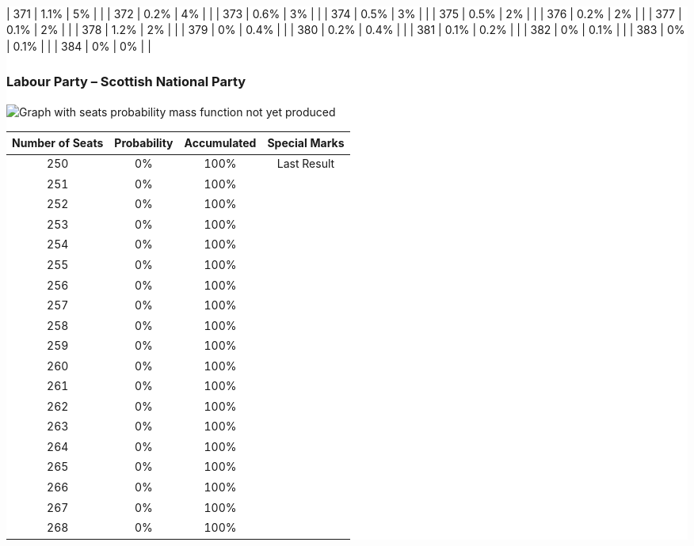 | 371 | 1.1% | 5% |  |
| 372 | 0.2% | 4% |  |
| 373 | 0.6% | 3% |  |
| 374 | 0.5% | 3% |  |
| 375 | 0.5% | 2% |  |
| 376 | 0.2% | 2% |  |
| 377 | 0.1% | 2% |  |
| 378 | 1.2% | 2% |  |
| 379 | 0% | 0.4% |  |
| 380 | 0.2% | 0.4% |  |
| 381 | 0.1% | 0.2% |  |
| 382 | 0% | 0.1% |  |
| 383 | 0% | 0.1% |  |
| 384 | 0% | 0% |  |

### Labour Party – Scottish National Party

![Graph with seats probability mass function not yet produced](2021-01-27-YouGov-coalitions-seats-pmf-lab–snp.png "Seats Probability Mass Function")

| Number of Seats | Probability | Accumulated | Special Marks |
|:---------------:|:-----------:|:-----------:|:-------------:|
| 250 | 0% | 100% | Last Result |
| 251 | 0% | 100% |  |
| 252 | 0% | 100% |  |
| 253 | 0% | 100% |  |
| 254 | 0% | 100% |  |
| 255 | 0% | 100% |  |
| 256 | 0% | 100% |  |
| 257 | 0% | 100% |  |
| 258 | 0% | 100% |  |
| 259 | 0% | 100% |  |
| 260 | 0% | 100% |  |
| 261 | 0% | 100% |  |
| 262 | 0% | 100% |  |
| 263 | 0% | 100% |  |
| 264 | 0% | 100% |  |
| 265 | 0% | 100% |  |
| 266 | 0% | 100% |  |
| 267 | 0% | 100% |  |
| 268 | 0% | 100% |  |